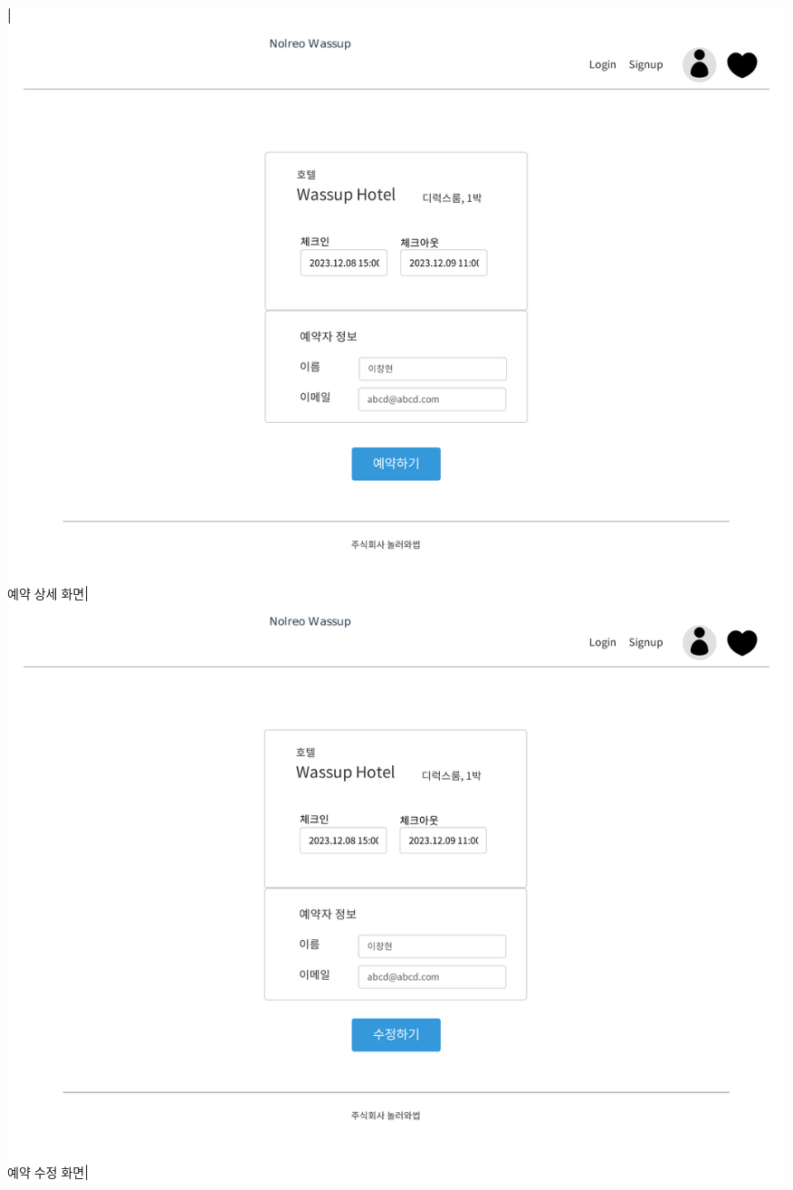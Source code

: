 |<img src="./static/assets/images/wireframe/reservation_detail.png" width="100%">예약 상세 화면|<img src="./static/assets/images/wireframe/reservation_edit.png" width="100%">예약 수정 화면|